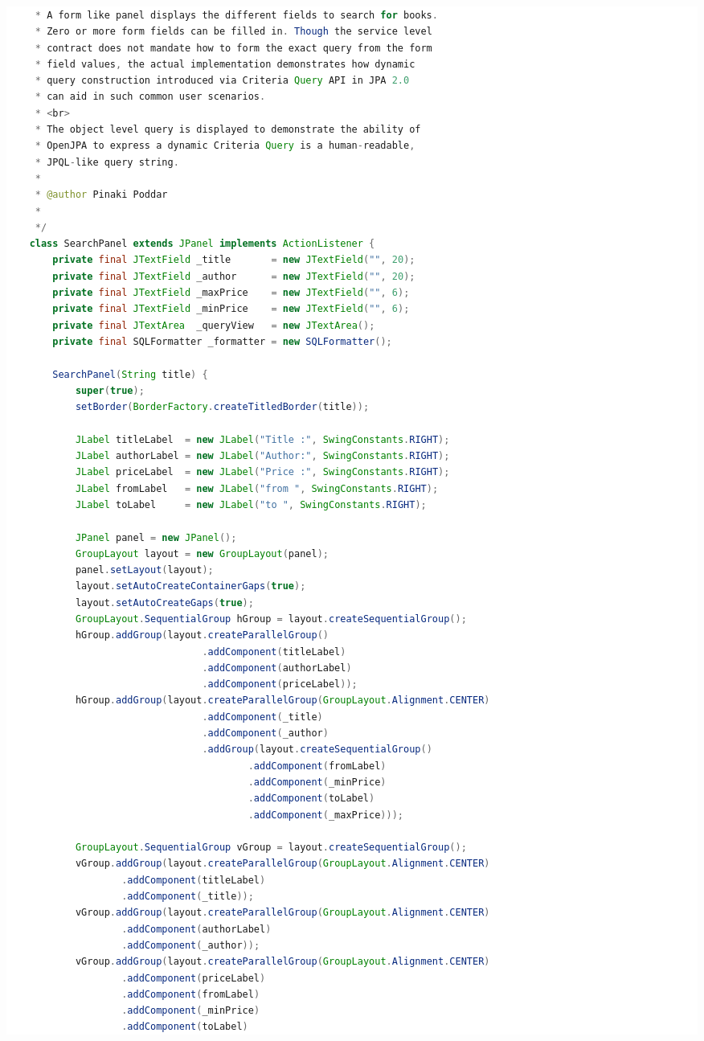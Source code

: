 ```java
     * A form like panel displays the different fields to search for books.
     * Zero or more form fields can be filled in. Though the service level
     * contract does not mandate how to form the exact query from the form
     * field values, the actual implementation demonstrates how dynamic 
     * query construction introduced via Criteria Query API in JPA 2.0
     * can aid in such common user scenarios.
     * <br>
     * The object level query is displayed to demonstrate the ability of
     * OpenJPA to express a dynamic Criteria Query is a human-readable,
     * JPQL-like query string.
     * 
     * @author Pinaki Poddar
     * 
     */
    class SearchPanel extends JPanel implements ActionListener {
        private final JTextField _title       = new JTextField("", 20);
        private final JTextField _author      = new JTextField("", 20);
        private final JTextField _maxPrice    = new JTextField("", 6);
        private final JTextField _minPrice    = new JTextField("", 6);
        private final JTextArea  _queryView   = new JTextArea();
        private final SQLFormatter _formatter = new SQLFormatter();
        
        SearchPanel(String title) {
            super(true);
            setBorder(BorderFactory.createTitledBorder(title));

            JLabel titleLabel  = new JLabel("Title :", SwingConstants.RIGHT);
            JLabel authorLabel = new JLabel("Author:", SwingConstants.RIGHT);
            JLabel priceLabel  = new JLabel("Price :", SwingConstants.RIGHT);
            JLabel fromLabel   = new JLabel("from ", SwingConstants.RIGHT);
            JLabel toLabel     = new JLabel("to ", SwingConstants.RIGHT);

            JPanel panel = new JPanel();
            GroupLayout layout = new GroupLayout(panel);
            panel.setLayout(layout);
            layout.setAutoCreateContainerGaps(true);
            layout.setAutoCreateGaps(true);
            GroupLayout.SequentialGroup hGroup = layout.createSequentialGroup();
            hGroup.addGroup(layout.createParallelGroup()
                                  .addComponent(titleLabel)
                                  .addComponent(authorLabel)
                                  .addComponent(priceLabel));
            hGroup.addGroup(layout.createParallelGroup(GroupLayout.Alignment.CENTER)
                                  .addComponent(_title)
                                  .addComponent(_author)
                                  .addGroup(layout.createSequentialGroup()
                                          .addComponent(fromLabel)
                                          .addComponent(_minPrice)
                                          .addComponent(toLabel)
                                          .addComponent(_maxPrice)));
            
            GroupLayout.SequentialGroup vGroup = layout.createSequentialGroup();
            vGroup.addGroup(layout.createParallelGroup(GroupLayout.Alignment.CENTER)
                    .addComponent(titleLabel)
                    .addComponent(_title));
            vGroup.addGroup(layout.createParallelGroup(GroupLayout.Alignment.CENTER)
                    .addComponent(authorLabel)
                    .addComponent(_author));
            vGroup.addGroup(layout.createParallelGroup(GroupLayout.Alignment.CENTER)
                    .addComponent(priceLabel)
                    .addComponent(fromLabel)
                    .addComponent(_minPrice)
                    .addComponent(toLabel)
```